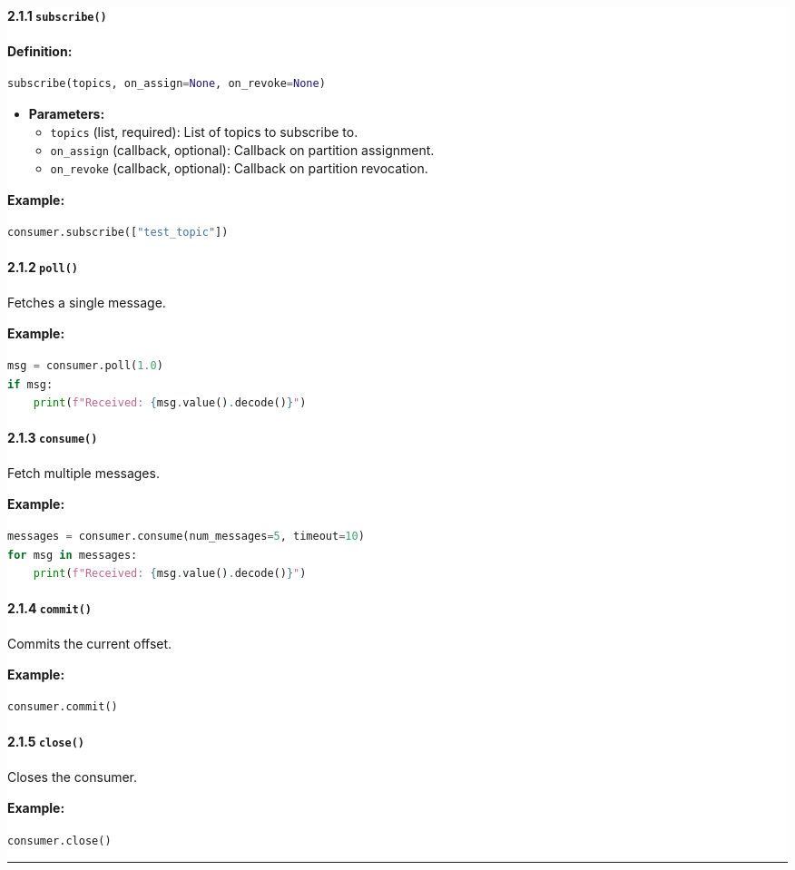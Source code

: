 #### 2.1.1 `subscribe()`

**Definition:**

```python
subscribe(topics, on_assign=None, on_revoke=None)
```

- **Parameters:**
  - `topics` (list, required): List of topics to subscribe to.
  - `on_assign` (callback, optional): Callback on partition assignment.
  - `on_revoke` (callback, optional): Callback on partition revocation.

**Example:**

```python
consumer.subscribe(["test_topic"])
```

#### 2.1.2 `poll()`

Fetches a single message.

**Example:**

```python
msg = consumer.poll(1.0)
if msg:
    print(f"Received: {msg.value().decode()}")
```

#### 2.1.3 `consume()`

Fetch multiple messages.

**Example:**

```python
messages = consumer.consume(num_messages=5, timeout=10)
for msg in messages:
    print(f"Received: {msg.value().decode()}")
```

#### 2.1.4 `commit()`

Commits the current offset.

**Example:**

```python
consumer.commit()
```

#### 2.1.5 `close()`

Closes the consumer.

**Example:**

```python
consumer.close()
```

---